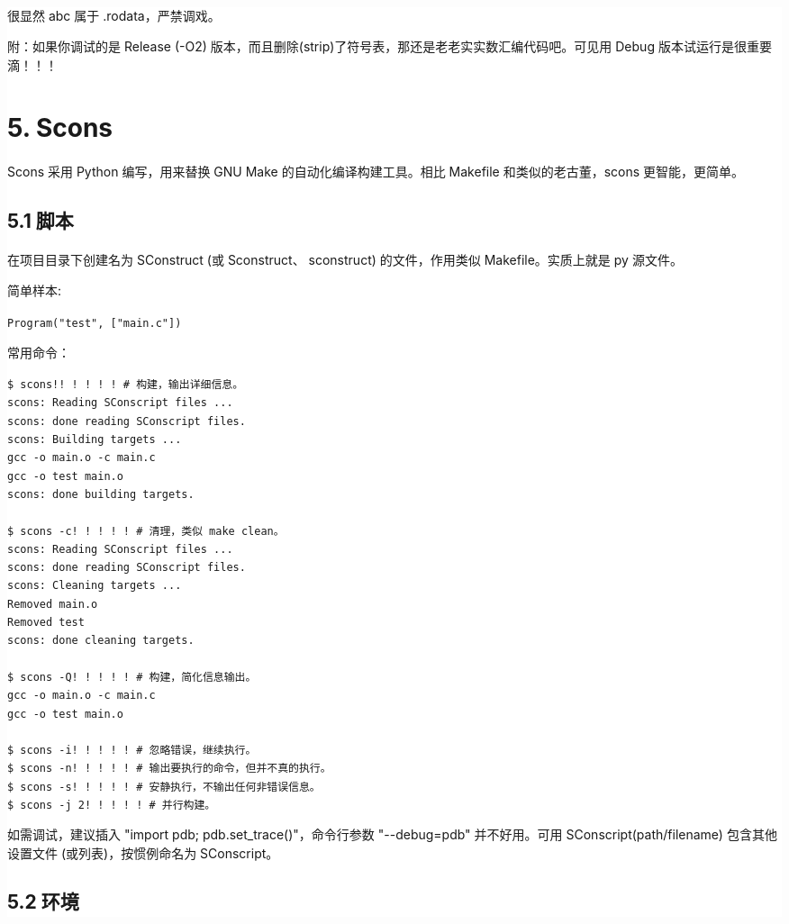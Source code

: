 ```
```

很显然 abc 属于 .rodata，严禁调戏。

附：如果你调试的是 Release (-O2) 版本，而且删除(strip)了符号表，那还是老老实实数汇编代码吧。可见用 Debug 版本试运行是很重要滴！！！

# 5. Scons

Scons 采用 Python 编写，用来替换 GNU Make 的自动化编译构建工具。相比 Makefile 和类似的老古董，scons 更智能，更简单。

## 5.1 脚本

在项目目录下创建名为 SConstruct (或 Sconstruct、 sconstruct) 的文件，作用类似 Makefile。实质上就是 py 源文件。

简单样本:

```
Program("test", ["main.c"])
```

常用命令：

```
$ scons!! ! ! ! ! # 构建，输出详细信息。
scons: Reading SConscript files ...
scons: done reading SConscript files.
scons: Building targets ...
gcc -o main.o -c main.c
gcc -o test main.o
scons: done building targets.

$ scons -c! ! ! ! ! # 清理，类似 make clean。
scons: Reading SConscript files ...
scons: done reading SConscript files.
scons: Cleaning targets ...
Removed main.o
Removed test
scons: done cleaning targets.

$ scons -Q! ! ! ! ! # 构建，简化信息输出。
gcc -o main.o -c main.c
gcc -o test main.o

$ scons -i! ! ! ! ! # 忽略错误，继续执行。
$ scons -n! ! ! ! ! # 输出要执行的命令，但并不真的执行。
$ scons -s! ! ! ! ! # 安静执行，不输出任何非错误信息。
$ scons -j 2! ! ! ! ! # 并行构建。
```

如需调试，建议插入 "import pdb; pdb.set_trace()"，命令行参数 "--debug=pdb" 并不好用。可用 SConscript(path/filename) 包含其他设置文件 (或列表)，按惯例命名为 SConscript。

## 5.2 环境
